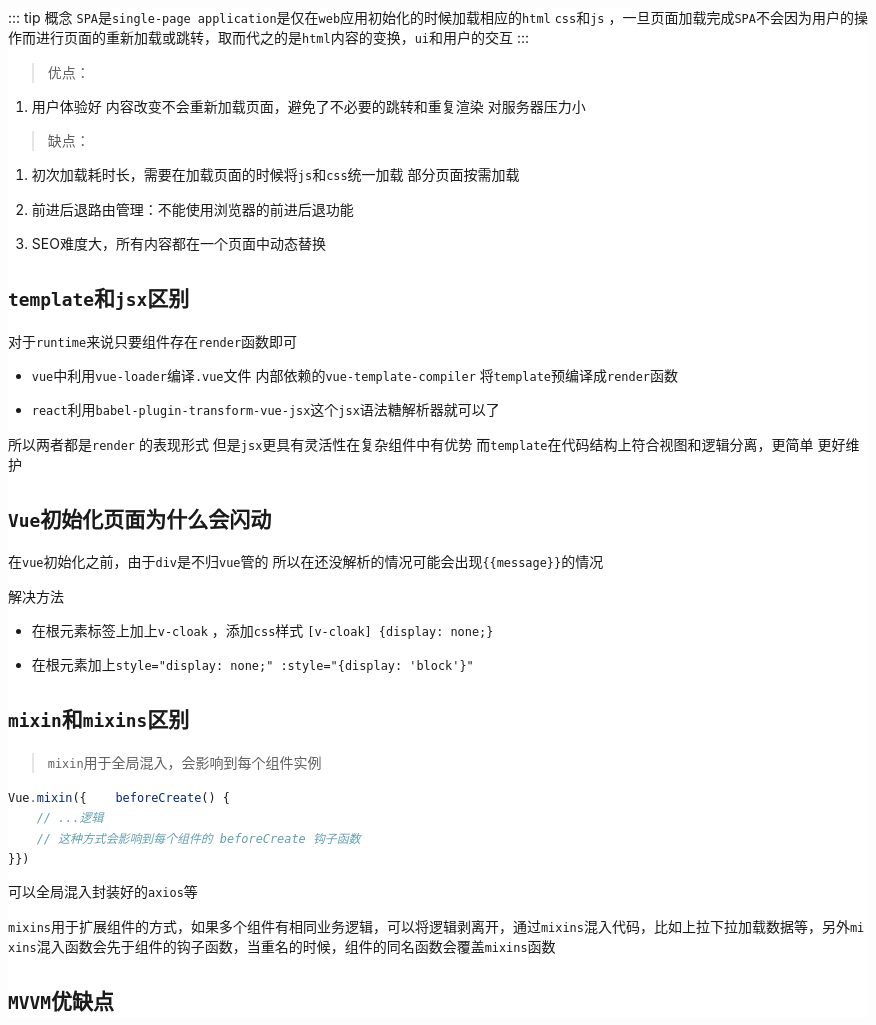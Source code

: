 ::: tip 概念
`SPA`是`single-page application`是仅在`web`应用初始化的时候加载相应的`html` `css`和`js` ，一旦页面加载完成`SPA`不会因为用户的操作而进行页面的重新加载或跳转，取而代之的是`html`内容的变换，`ui`和用户的交互
:::

>优点：

1. 用户体验好 内容改变不会重新加载页面，避免了不必要的跳转和重复渲染 对服务器压力小

>缺点：

1. 初次加载耗时长，需要在加载页面的时候将`js`和`css`统一加载 部分页面按需加载

2. 前进后退路由管理：不能使用浏览器的前进后退功能

3. SEO难度大，所有内容都在一个页面中动态替换


## `template`和`jsx`区别

对于`runtime`来说只要组件存在`render`函数即可

- `vue`中利用`vue-loader`编译`.vue`文件 内部依赖的`vue-template-compiler` 将`template`预编译成`render`函数

- `react`利用`babel-plugin-transform-vue-jsx`这个`jsx`语法糖解析器就可以了

所以两者都是`render` 的表现形式 但是`jsx`更具有灵活性在复杂组件中有优势 而`template`在代码结构上符合视图和逻辑分离，更简单 更好维护

## `Vue`初始化页面为什么会闪动

在`vue`初始化之前，由于`div`是不归`vue`管的 所以在还没解析的情况可能会出现`{{message}}`的情况

解决方法

- 在根元素标签上加上`v-cloak` ，添加`css`样式 `[v-cloak] {display: none;}`

- 在根元素加上`style="display: none;" :style="{display: 'block'}"`



## `mixin`和`mixins`区别

>`mixin`用于全局混入，会影响到每个组件实例

```javascript
Vue.mixin({    beforeCreate() {        
    // ...逻辑        
    // 这种方式会影响到每个组件的 beforeCreate 钩子函数    
}})
```

可以全局混入封装好的`axios`等

`mixins`用于扩展组件的方式，如果多个组件有相同业务逻辑，可以将逻辑剥离开，通过`mixins`混入代码，比如上拉下拉加载数据等，另外`mixins`混入函数会先于组件的钩子函数，当重名的时候，组件的同名函数会覆盖`mixins`函数


## `MVVM`优缺点
